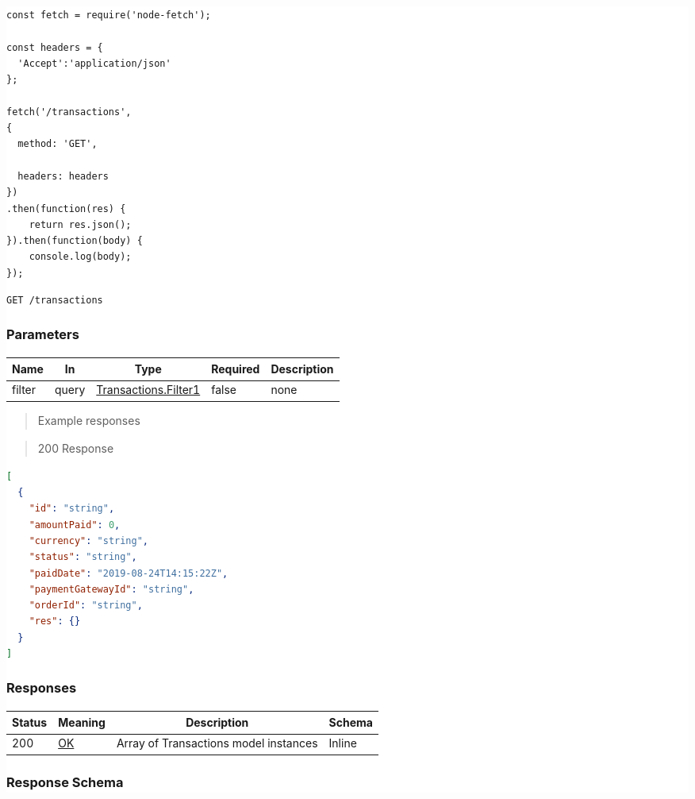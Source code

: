 ```javascript--nodejs
const fetch = require('node-fetch');

const headers = {
  'Accept':'application/json'
};

fetch('/transactions',
{
  method: 'GET',

  headers: headers
})
.then(function(res) {
    return res.json();
}).then(function(body) {
    console.log(body);
});

```

`GET /transactions`

<h3 id="transactionscontroller.find-parameters">Parameters</h3>

| Name   | In    | Type                                                | Required | Description |
| ------ | ----- | --------------------------------------------------- | -------- | ----------- |
| filter | query | [Transactions.Filter1](#schematransactions.filter1) | false    | none        |

> Example responses

> 200 Response

```json
[
  {
    "id": "string",
    "amountPaid": 0,
    "currency": "string",
    "status": "string",
    "paidDate": "2019-08-24T14:15:22Z",
    "paymentGatewayId": "string",
    "orderId": "string",
    "res": {}
  }
]
```

<h3 id="transactionscontroller.find-responses">Responses</h3>

| Status | Meaning                                                 | Description                           | Schema |
| ------ | ------------------------------------------------------- | ------------------------------------- | ------ |
| 200    | [OK](https://tools.ietf.org/html/rfc7231#section-6.3.1) | Array of Transactions model instances | Inline |

<h3 id="transactionscontroller.find-responseschema">Response Schema</h3>

